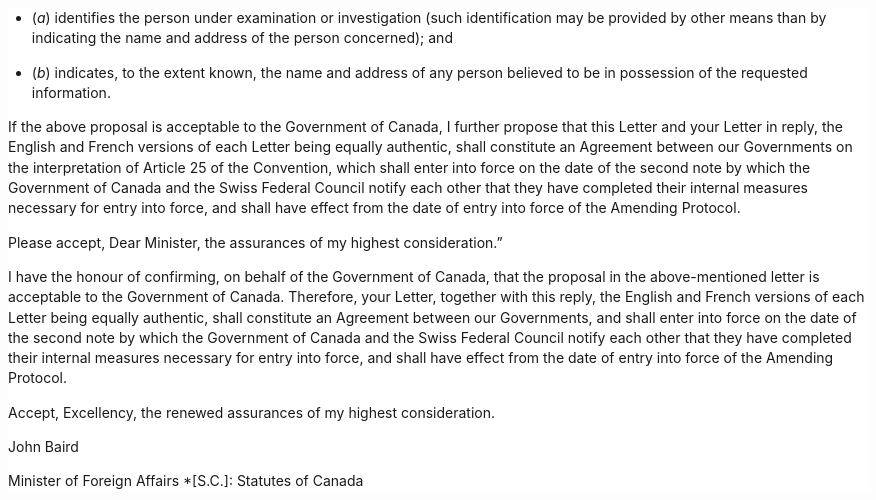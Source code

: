   * (_a_) identifies the person under examination or investigation (such identification may be provided by other means than by indicating the name and address of the person concerned); and

  * (_b_) indicates, to the extent known, the name and address of any person believed to be in possession of the requested information.

If the above proposal is acceptable to the Government of Canada, I further propose that this Letter and your Letter in reply, the English and French versions of each Letter being equally authentic, shall constitute an Agreement between our Governments on the interpretation of Article 25 of the Convention, which shall enter into force on the date of the second note by which the Government of Canada and the Swiss Federal Council notify each other that they have completed their internal measures necessary for entry into force, and shall have effect from the date of entry into force of the Amending Protocol.

Please accept, Dear Minister, the assurances of my highest consideration.”

I have the honour of confirming, on behalf of the Government of Canada, that the proposal in the above-mentioned letter is acceptable to the Government of Canada. Therefore, your Letter, together with this reply, the English and French versions of each Letter being equally authentic, shall constitute an Agreement between our Governments, and shall enter into force on the date of the second note by which the Government of Canada and the Swiss Federal Council notify each other that they have completed their internal measures necessary for entry into force, and shall have effect from the date of entry into force of the Amending Protocol.

Accept, Excellency, the renewed assurances of my highest consideration.

John Baird

Minister of Foreign Affairs
  *[S.C.]: Statutes of Canada
